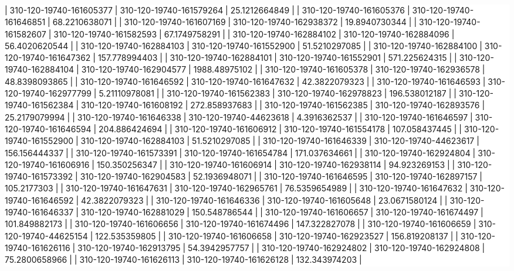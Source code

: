 | 310-120-19740-161605377 | 310-120-19740-161579264 | 25.1212664849 |
| 310-120-19740-161605376 | 310-120-19740-161646851 | 68.2210638071 |
| 310-120-19740-161607169 | 310-120-19740-162938372 | 19.8940730344 |
| 310-120-19740-161582607 | 310-120-19740-161582593 | 67.1749758291 |
| 310-120-19740-162884102 | 310-120-19740-162884096 | 56.4020620544 |
| 310-120-19740-162884103 | 310-120-19740-161552900 | 51.5210297085 |
| 310-120-19740-162884100 | 310-120-19740-161647362 | 157.778994403 |
| 310-120-19740-162884101 | 310-120-19740-161552901 | 571.225624315 |
| 310-120-19740-162884104 | 310-120-19740-162904577 | 1988.48975102 |
| 310-120-19740-161605378 | 310-120-19740-162936578 | 48.8398093865 |
| 310-120-19740-161646592 | 310-120-19740-161647632 | 42.3822079323 |
| 310-120-19740-161646593 | 310-120-19740-162977799 | 5.21110978081 |
| 310-120-19740-161562383 | 310-120-19740-162978823 | 196.538012187 |
| 310-120-19740-161562384 | 310-120-19740-161608192 | 272.858937683 |
| 310-120-19740-161562385 | 310-120-19740-162893576 | 25.2179079994 |
| 310-120-19740-161646338 | 310-120-19740-44623618 | 4.3916362537 |
| 310-120-19740-161646597 | 310-120-19740-161646594 | 204.886424694 |
| 310-120-19740-161606912 | 310-120-19740-161554178 | 107.058437445 |
| 310-120-19740-161552900 | 310-120-19740-162884103 | 51.5210297085 |
| 310-120-19740-161646339 | 310-120-19740-44623617 | 156.156444337 |
| 310-120-19740-161573391 | 310-120-19740-161654784 | 171.037634661 |
| 310-120-19740-162924804 | 310-120-19740-161606916 | 150.350256347 |
| 310-120-19740-161606914 | 310-120-19740-162938114 | 94.923269153 |
| 310-120-19740-161573392 | 310-120-19740-162904583 | 52.1936948071 |
| 310-120-19740-161646595 | 310-120-19740-162897157 | 105.2177303 |
| 310-120-19740-161647631 | 310-120-19740-162965761 | 76.5359654989 |
| 310-120-19740-161647632 | 310-120-19740-161646592 | 42.3822079323 |
| 310-120-19740-161646336 | 310-120-19740-161605648 | 23.0671580124 |
| 310-120-19740-161646337 | 310-120-19740-162881029 | 150.548786544 |
| 310-120-19740-161606657 | 310-120-19740-161674497 | 101.849882173 |
| 310-120-19740-161606656 | 310-120-19740-161674496 | 147.322827078 |
| 310-120-19740-161606659 | 310-120-19740-44625154 | 122.535359805 |
| 310-120-19740-161606658 | 310-120-19740-162923527 | 156.819208137 |
| 310-120-19740-161626116 | 310-120-19740-162913795 | 54.3942957757 |
| 310-120-19740-162924802 | 310-120-19740-162924808 | 75.2800658966 |
| 310-120-19740-161626113 | 310-120-19740-161626128 | 132.343974203 |
